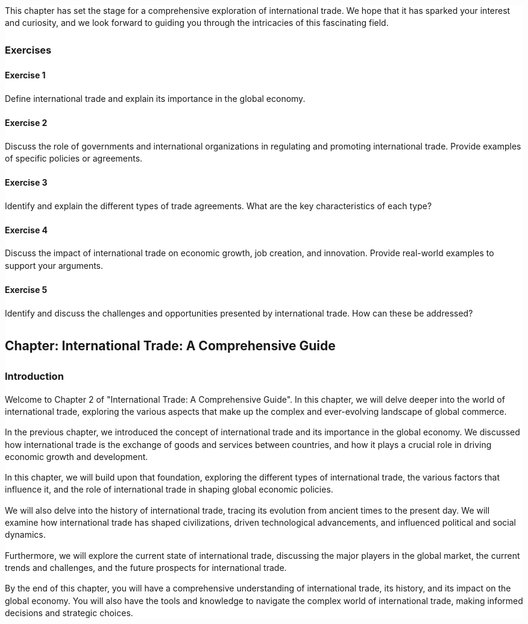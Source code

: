 This chapter has set the stage for a comprehensive exploration of international trade. We hope that it has sparked your interest and curiosity, and we look forward to guiding you through the intricacies of this fascinating field.

### Exercises

#### Exercise 1
Define international trade and explain its importance in the global economy.

#### Exercise 2
Discuss the role of governments and international organizations in regulating and promoting international trade. Provide examples of specific policies or agreements.

#### Exercise 3
Identify and explain the different types of trade agreements. What are the key characteristics of each type?

#### Exercise 4
Discuss the impact of international trade on economic growth, job creation, and innovation. Provide real-world examples to support your arguments.

#### Exercise 5
Identify and discuss the challenges and opportunities presented by international trade. How can these be addressed?

## Chapter: International Trade: A Comprehensive Guide

### Introduction

Welcome to Chapter 2 of "International Trade: A Comprehensive Guide". In this chapter, we will delve deeper into the world of international trade, exploring the various aspects that make up the complex and ever-evolving landscape of global commerce.

In the previous chapter, we introduced the concept of international trade and its importance in the global economy. We discussed how international trade is the exchange of goods and services between countries, and how it plays a crucial role in driving economic growth and development.

In this chapter, we will build upon that foundation, exploring the different types of international trade, the various factors that influence it, and the role of international trade in shaping global economic policies.

We will also delve into the history of international trade, tracing its evolution from ancient times to the present day. We will examine how international trade has shaped civilizations, driven technological advancements, and influenced political and social dynamics.

Furthermore, we will explore the current state of international trade, discussing the major players in the global market, the current trends and challenges, and the future prospects for international trade.

By the end of this chapter, you will have a comprehensive understanding of international trade, its history, and its impact on the global economy. You will also have the tools and knowledge to navigate the complex world of international trade, making informed decisions and strategic choices.
